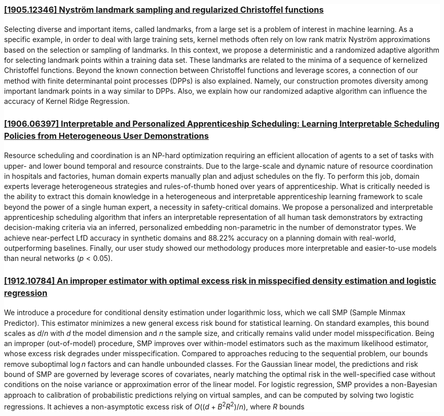    

### [[1905.12346] Nyström landmark sampling and regularized Christoffel functions](http://arxiv.org/abs/1905.12346)


  Selecting diverse and important items, called landmarks, from a large set is
a problem of interest in machine learning. As a specific example, in order to
deal with large training sets, kernel methods often rely on low rank matrix
Nyström approximations based on the selection or sampling of landmarks. In
this context, we propose a deterministic and a randomized adaptive algorithm
for selecting landmark points within a training data set. These landmarks are
related to the minima of a sequence of kernelized Christoffel functions. Beyond
the known connection between Christoffel functions and leverage scores, a
connection of our method with finite determinantal point processes (DPPs) is
also explained. Namely, our construction promotes diversity among important
landmark points in a way similar to DPPs. Also, we explain how our randomized
adaptive algorithm can influence the accuracy of Kernel Ridge Regression.

    

### [[1906.06397] Interpretable and Personalized Apprenticeship Scheduling: Learning Interpretable Scheduling Policies from Heterogeneous User Demonstrations](http://arxiv.org/abs/1906.06397)


  Resource scheduling and coordination is an NP-hard optimization requiring an
efficient allocation of agents to a set of tasks with upper- and lower bound
temporal and resource constraints. Due to the large-scale and dynamic nature of
resource coordination in hospitals and factories, human domain experts manually
plan and adjust schedules on the fly. To perform this job, domain experts
leverage heterogeneous strategies and rules-of-thumb honed over years of
apprenticeship. What is critically needed is the ability to extract this domain
knowledge in a heterogeneous and interpretable apprenticeship learning
framework to scale beyond the power of a single human expert, a necessity in
safety-critical domains. We propose a personalized and interpretable
apprenticeship scheduling algorithm that infers an interpretable representation
of all human task demonstrators by extracting decision-making criteria via an
inferred, personalized embedding non-parametric in the number of demonstrator
types. We achieve near-perfect LfD accuracy in synthetic domains and 88.22\%
accuracy on a planning domain with real-world, outperforming baselines.
Finally, our user study showed our methodology produces more interpretable and
easier-to-use models than neural networks ($p < 0.05$).

    

### [[1912.10784] An improper estimator with optimal excess risk in misspecified density estimation and logistic regression](http://arxiv.org/abs/1912.10784)


  We introduce a procedure for conditional density estimation under logarithmic
loss, which we call SMP (Sample Minmax Predictor). This estimator minimizes a
new general excess risk bound for statistical learning. On standard examples,
this bound scales as $d/n$ with $d$ the model dimension and $n$ the sample
size, and critically remains valid under model misspecification. Being an
improper (out-of-model) procedure, SMP improves over within-model estimators
such as the maximum likelihood estimator, whose excess risk degrades under
misspecification. Compared to approaches reducing to the sequential problem,
our bounds remove suboptimal $\log n$ factors and can handle unbounded classes.
For the Gaussian linear model, the predictions and risk bound of SMP are
governed by leverage scores of covariates, nearly matching the optimal risk in
the well-specified case without conditions on the noise variance or
approximation error of the linear model. For logistic regression, SMP provides
a non-Bayesian approach to calibration of probabilistic predictions relying on
virtual samples, and can be computed by solving two logistic regressions. It
achieves a non-asymptotic excess risk of $O((d + B^2R^2)/n)$, where $R$ bounds